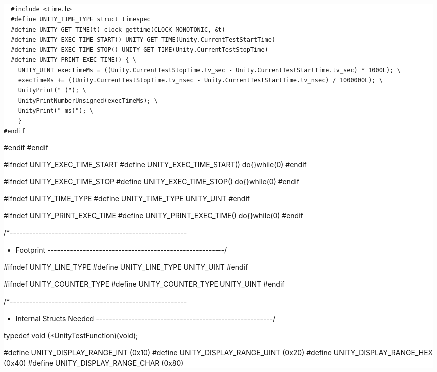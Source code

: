       #include <time.h>
      #define UNITY_TIME_TYPE struct timespec
      #define UNITY_GET_TIME(t) clock_gettime(CLOCK_MONOTONIC, &t)
      #define UNITY_EXEC_TIME_START() UNITY_GET_TIME(Unity.CurrentTestStartTime)
      #define UNITY_EXEC_TIME_STOP() UNITY_GET_TIME(Unity.CurrentTestStopTime)
      #define UNITY_PRINT_EXEC_TIME() { \
        UNITY_UINT execTimeMs = ((Unity.CurrentTestStopTime.tv_sec - Unity.CurrentTestStartTime.tv_sec) * 1000L); \
        execTimeMs += ((Unity.CurrentTestStopTime.tv_nsec - Unity.CurrentTestStartTime.tv_nsec) / 1000000L); \
        UnityPrint(" ("); \
        UnityPrintNumberUnsigned(execTimeMs); \
        UnityPrint(" ms)"); \
        }
    #endif
  #endif
#endif

#ifndef UNITY_EXEC_TIME_START
#define UNITY_EXEC_TIME_START() do{}while(0)
#endif

#ifndef UNITY_EXEC_TIME_STOP
#define UNITY_EXEC_TIME_STOP() do{}while(0)
#endif

#ifndef UNITY_TIME_TYPE
#define UNITY_TIME_TYPE UNITY_UINT
#endif

#ifndef UNITY_PRINT_EXEC_TIME
#define UNITY_PRINT_EXEC_TIME() do{}while(0)
#endif

/*-------------------------------------------------------
 * Footprint
 *-------------------------------------------------------*/

#ifndef UNITY_LINE_TYPE
#define UNITY_LINE_TYPE UNITY_UINT
#endif

#ifndef UNITY_COUNTER_TYPE
#define UNITY_COUNTER_TYPE UNITY_UINT
#endif

/*-------------------------------------------------------
 * Internal Structs Needed
 *-------------------------------------------------------*/

typedef void (*UnityTestFunction)(void);

#define UNITY_DISPLAY_RANGE_INT  (0x10)
#define UNITY_DISPLAY_RANGE_UINT (0x20)
#define UNITY_DISPLAY_RANGE_HEX  (0x40)
#define UNITY_DISPLAY_RANGE_CHAR (0x80)

